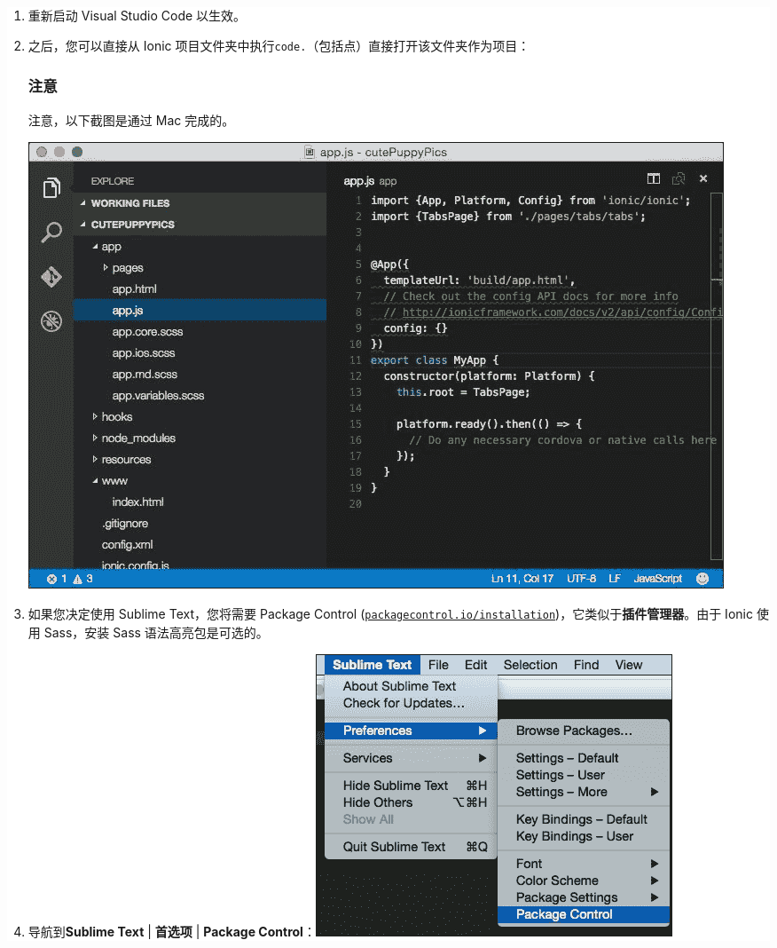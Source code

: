 1.  重新启动 Visual Studio Code 以生效。

1.  之后，您可以直接从 Ionic 项目文件夹中执行`code.`（包括点）直接打开该文件夹作为项目：

    ### 注意

    注意，以下截图是通过 Mac 完成的。

    ![如何操作…](img/image00197.jpeg)

1.  如果您决定使用 Sublime Text，您将需要 Package Control ([`packagecontrol.io/installation`](https://packagecontrol.io/installation))，它类似于**插件管理器**。由于 Ionic 使用 Sass，安装 Sass 语法高亮包是可选的。

1.  导航到**Sublime Text** | **首选项** | **Package Control**：![如何操作…](img/image00198.jpeg)
